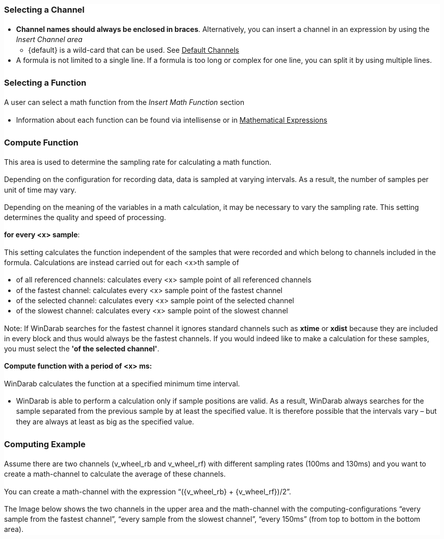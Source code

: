### Selecting a Channel

- **Channel names should always be enclosed in braces**. Alternatively, you can insert a channel in an expression by using the _Insert Channel area_
  - {default} is a wild-card that can be used. See [Default Channels](#default-channels)
- A formula is not limited to a single line. If a formula is too long or complex for one line, you can split it by using multiple lines.

### Selecting a Function

A user can select a math function from the _Insert Math Function_ section

- Information about each function can be found via intellisense or in [Mathematical Expressions](#mathematical-expressions)

### Compute Function

This area is used to determine the sampling rate for calculating a math function.

Depending on the configuration for recording data, data is sampled at varying intervals. As a result, the number of samples per unit of time may vary.

Depending on the meaning of the variables in a math calculation, it may be necessary to vary the sampling rate. This setting determines the quality and speed of processing.

__for every \<x> sample__:

This setting calculates the function independent of the samples that were recorded and which belong to channels included in the formula. Calculations are instead carried out for each \<x>th sample of

- of all referenced channels: calculates every \<x> sample point of all referenced channels
- of the fastest channel: calculates every \<x> sample point of the fastest channel
- of the selected channel: calculates every \<x> sample point of the selected channel
- of the slowest channel: calculates every \<x> sample point of the slowest channel

Note: If WinDarab searches for the fastest channel it ignores standard channels such as **xtime** or **xdist** because they are included in every block and thus would always be the fastest channels. If you would indeed like to make a calculation for these samples, you must select the **'of the selected channel'**.

__Compute function with a period of \<x> ms:__

WinDarab calculates the function at a specified minimum time interval.

- WinDarab is able to perform a calculation only if sample positions are valid. As a result, WinDarab always searches for the sample separated from the previous sample by at least the specified value. It is therefore possible that the intervals vary – but they are always at least as big as the specified value.

### Computing Example

Assume there are two channels (v_wheel_rb and v_wheel_rf) with different sampling rates (100ms and 130ms) and you want to create a math-channel to calculate the average of these channels.

You can create  a math-channel with the expression “({v_wheel_rb} + {v_wheel_rf})/2”.

The Image  below shows the two channels in the upper area and the math-channel with the computing-configurations “every sample from the fastest channel”, “every sample from the slowest channel”, “every 150ms” (from top to bottom in the bottom area).
